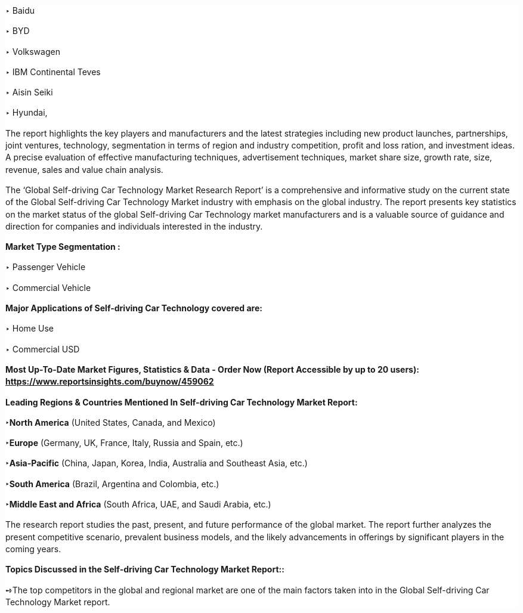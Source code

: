‣ Baidu

‣ BYD

‣ Volkswagen

‣ IBM Continental Teves

‣ Aisin Seiki

‣ Hyundai,

The report highlights the key players and manufacturers and the latest strategies including new product launches, partnerships, joint ventures, technology, segmentation in terms of region and industry competition, profit and loss ration, and investment ideas. A precise evaluation of effective manufacturing techniques, advertisement techniques, market share size, growth rate, size, revenue, sales and value chain analysis.

The ‘Global Self-driving Car Technology Market Research Report’ is a comprehensive and informative study on the current state of the Global Self-driving Car Technology Market industry with emphasis on the global industry. The report presents key statistics on the market status of the global Self-driving Car Technology market manufacturers and is a valuable source of guidance and direction for companies and individuals interested in the industry.

<strong>Market Type Segmentation :</strong>

‣ Passenger Vehicle

‣ Commercial Vehicle

<strong>Major Applications of Self-driving Car Technology covered are:</strong>

‣ Home Use

‣ Commercial USD

<strong>Most Up-To-Date Market Figures, Statistics & Data - Order Now (Report Accessible by up to 20 users): <a href=https://www.reportsinsights.com/buynow/459062>https://www.reportsinsights.com/buynow/459062</a></strong>

<strong>Leading Regions &amp; Countries Mentioned In Self-driving Car Technology Market Report:</strong>

<strong>‣North America</strong> (United States, Canada, and Mexico)

<strong>‣Europe</strong> (Germany, UK, France, Italy, Russia and Spain, etc.)

<strong>‣Asia-Pacific</strong> (China, Japan, Korea, India, Australia and Southeast Asia, etc.)

<strong>‣South America</strong> (Brazil, Argentina and Colombia, etc.)

<strong>‣Middle East and Africa</strong> (South Africa, UAE, and Saudi Arabia, etc.)

The research report studies the past, present, and future performance of the global market. The report further analyzes the present competitive scenario, prevalent business models, and the likely advancements in offerings by significant players in the coming years.

<strong>Topics Discussed in the Self-driving Car Technology Market Report::</strong>

➺The top competitors in the global and regional market are one of the main factors taken into in the Global Self-driving Car Technology Market report.
